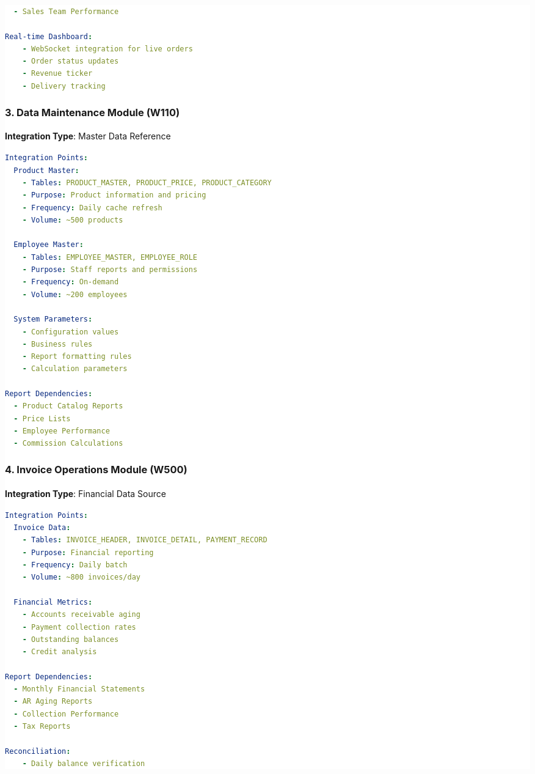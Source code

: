 ```yaml
  - Sales Team Performance
  
Real-time Dashboard:
    - WebSocket integration for live orders
    - Order status updates
    - Revenue ticker
    - Delivery tracking
```

### 3. Data Maintenance Module (W110)

**Integration Type**: Master Data Reference
```yaml
Integration Points:
  Product Master:
    - Tables: PRODUCT_MASTER, PRODUCT_PRICE, PRODUCT_CATEGORY
    - Purpose: Product information and pricing
    - Frequency: Daily cache refresh
    - Volume: ~500 products
    
  Employee Master:
    - Tables: EMPLOYEE_MASTER, EMPLOYEE_ROLE
    - Purpose: Staff reports and permissions
    - Frequency: On-demand
    - Volume: ~200 employees
    
  System Parameters:
    - Configuration values
    - Business rules
    - Report formatting rules
    - Calculation parameters
    
Report Dependencies:
  - Product Catalog Reports
  - Price Lists
  - Employee Performance
  - Commission Calculations
```

### 4. Invoice Operations Module (W500)

**Integration Type**: Financial Data Source
```yaml
Integration Points:
  Invoice Data:
    - Tables: INVOICE_HEADER, INVOICE_DETAIL, PAYMENT_RECORD
    - Purpose: Financial reporting
    - Frequency: Daily batch
    - Volume: ~800 invoices/day
    
  Financial Metrics:
    - Accounts receivable aging
    - Payment collection rates
    - Outstanding balances
    - Credit analysis
    
Report Dependencies:
  - Monthly Financial Statements
  - AR Aging Reports
  - Collection Performance
  - Tax Reports
  
Reconciliation:
    - Daily balance verification
```